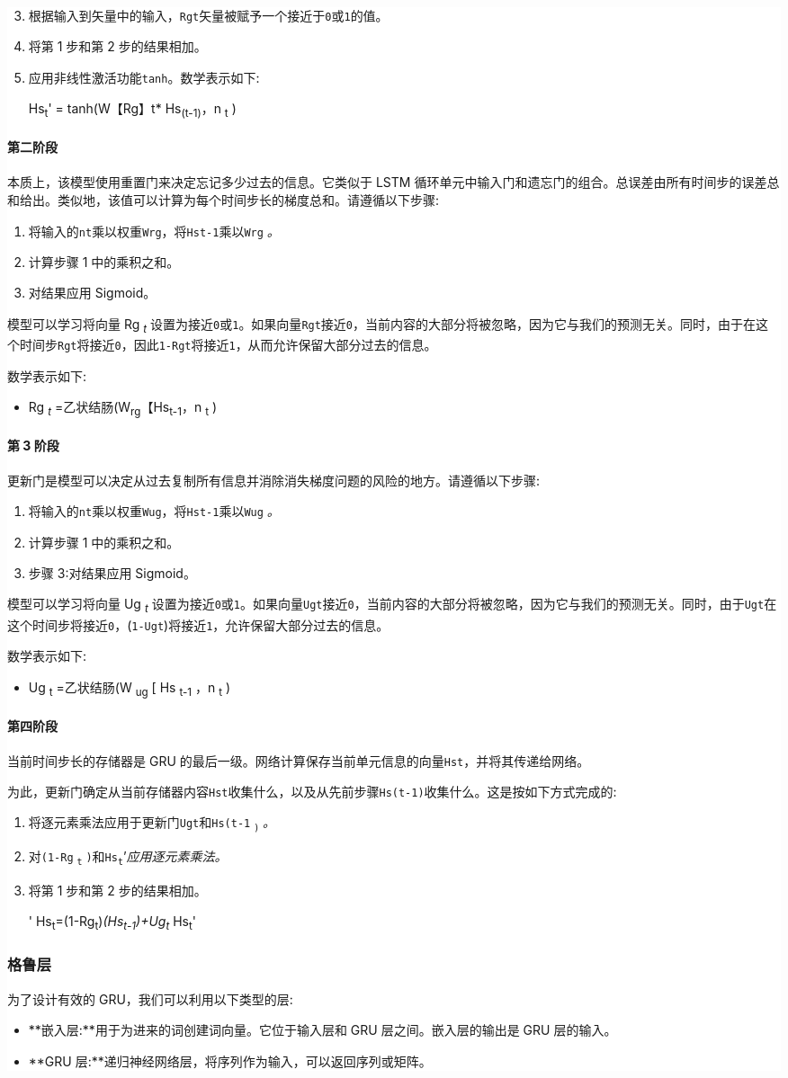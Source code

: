 3.  根据输入到矢量中的输入，`Rgt`矢量被赋予一个接近于`0`或`1`的值。

4.  将第 1 步和第 2 步的结果相加。

5.  应用非线性激活功能`tanh`。数学表示如下:

    Hs<sub>t</sub>' = tanh(W【Rg】t* Hs<sub>(t-1)</sub>，n <sub>t</sub> )

#### 第二阶段

本质上，该模型使用重置门来决定忘记多少过去的信息。它类似于 LSTM 循环单元中输入门和遗忘门的组合。总误差由所有时间步的误差总和给出。类似地，该值可以计算为每个时间步长的梯度总和。请遵循以下步骤:

1.  将输入的`nt`乘以权重`Wrg`，将`Hst-1`乘以`Wrg` *。*

2.  计算步骤 1 中的乘积之和。

3.  对结果应用 Sigmoid。

模型可以学习将向量 Rg <sub>*t*</sub> 设置为接近`0`或`1`。如果向量`Rgt`接近`0`，当前内容的大部分将被忽略，因为它与我们的预测无关。同时，由于在这个时间步`Rgt`将接近`0`，因此`1-Rgt`将接近`1`，从而允许保留大部分过去的信息。

数学表示如下:

*   Rg <sub>*t*</sub> =乙状结肠(W<sub>rg</sub>【Hs<sub>t-1</sub>，n <sub>t</sub> )

#### 第 3 阶段

更新门是模型可以决定从过去复制所有信息并消除消失梯度问题的风险的地方。请遵循以下步骤:

1.  将输入的`nt`乘以权重`Wug`，将`Hst-1`乘以`Wug` *。*

2.  计算步骤 1 中的乘积之和。

3.  步骤 3:对结果应用 Sigmoid。

模型可以学习将向量 Ug <sub>*t*</sub> 设置为接近`0`或`1`。如果向量`Ugt`接近`0`，当前内容的大部分将被忽略，因为它与我们的预测无关。同时，由于`Ugt`在这个时间步将接近`0`，(`1-Ugt`)将接近`1`，允许保留大部分过去的信息。

数学表示如下:

*   Ug <sub>t</sub> =乙状结肠(W <sub>ug</sub> [ Hs <sub>t-1</sub> ，n <sub>t</sub> )

#### 第四阶段

当前时间步长的存储器是 GRU 的最后一级。网络计算保存当前单元信息的向量`Hst`，并将其传递给网络。

为此，更新门确定从当前存储器内容`Hst`收集什么，以及从先前步骤`Hs(t-1)`收集什么。这是按如下方式完成的:

1.  将逐元素乘法应用于更新门`Ugt`和`Hs(t-1` <sub>`)`</sub> *。*

2.  对`(1-Rg` <sub>`t`</sub> `)`和`Hs`<sub>`t`</sub>’*应用逐元素乘法。*

3.  将第 1 步和第 2 步的结果相加。

    ' Hs<sub>t</sub>=(1-Rg<sub>t</sub>)*(Hs<sub>t-1</sub>)+Ug<sub>t</sub>* Hs<sub>t</sub>'

### 格鲁层

为了设计有效的 GRU，我们可以利用以下类型的层:

*   **嵌入层:**用于为进来的词创建词向量。它位于输入层和 GRU 层之间。嵌入层的输出是 GRU 层的输入。

*   **GRU 层:**递归神经网络层，将序列作为输入，可以返回序列或矩阵。

